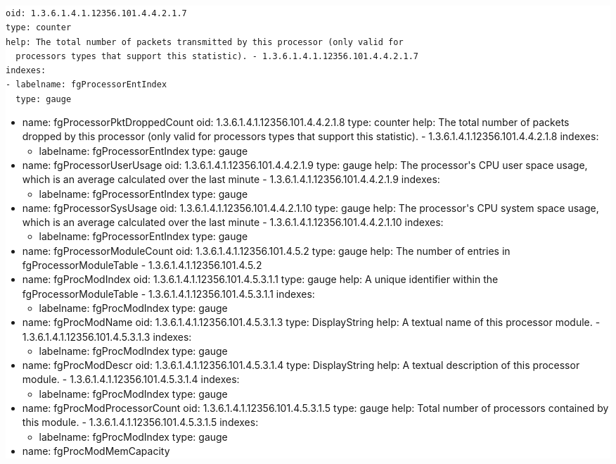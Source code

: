     oid: 1.3.6.1.4.1.12356.101.4.4.2.1.7
    type: counter
    help: The total number of packets transmitted by this processor (only valid for
      processors types that support this statistic). - 1.3.6.1.4.1.12356.101.4.4.2.1.7
    indexes:
    - labelname: fgProcessorEntIndex
      type: gauge
  - name: fgProcessorPktDroppedCount
    oid: 1.3.6.1.4.1.12356.101.4.4.2.1.8
    type: counter
    help: The total number of packets dropped by this processor (only valid for processors
      types that support this statistic). - 1.3.6.1.4.1.12356.101.4.4.2.1.8
    indexes:
    - labelname: fgProcessorEntIndex
      type: gauge
  - name: fgProcessorUserUsage
    oid: 1.3.6.1.4.1.12356.101.4.4.2.1.9
    type: gauge
    help: The processor's CPU user space usage, which is an average calculated over
      the last minute - 1.3.6.1.4.1.12356.101.4.4.2.1.9
    indexes:
    - labelname: fgProcessorEntIndex
      type: gauge
  - name: fgProcessorSysUsage
    oid: 1.3.6.1.4.1.12356.101.4.4.2.1.10
    type: gauge
    help: The processor's CPU system space usage, which is an average calculated over
      the last minute - 1.3.6.1.4.1.12356.101.4.4.2.1.10
    indexes:
    - labelname: fgProcessorEntIndex
      type: gauge
  - name: fgProcessorModuleCount
    oid: 1.3.6.1.4.1.12356.101.4.5.2
    type: gauge
    help: The number of entries in fgProcessorModuleTable - 1.3.6.1.4.1.12356.101.4.5.2
  - name: fgProcModIndex
    oid: 1.3.6.1.4.1.12356.101.4.5.3.1.1
    type: gauge
    help: A unique identifier within the fgProcessorModuleTable - 1.3.6.1.4.1.12356.101.4.5.3.1.1
    indexes:
    - labelname: fgProcModIndex
      type: gauge
  - name: fgProcModName
    oid: 1.3.6.1.4.1.12356.101.4.5.3.1.3
    type: DisplayString
    help: A textual name of this processor module. - 1.3.6.1.4.1.12356.101.4.5.3.1.3
    indexes:
    - labelname: fgProcModIndex
      type: gauge
  - name: fgProcModDescr
    oid: 1.3.6.1.4.1.12356.101.4.5.3.1.4
    type: DisplayString
    help: A textual description of this processor module. - 1.3.6.1.4.1.12356.101.4.5.3.1.4
    indexes:
    - labelname: fgProcModIndex
      type: gauge
  - name: fgProcModProcessorCount
    oid: 1.3.6.1.4.1.12356.101.4.5.3.1.5
    type: gauge
    help: Total number of processors contained by this module. - 1.3.6.1.4.1.12356.101.4.5.3.1.5
    indexes:
    - labelname: fgProcModIndex
      type: gauge
  - name: fgProcModMemCapacity